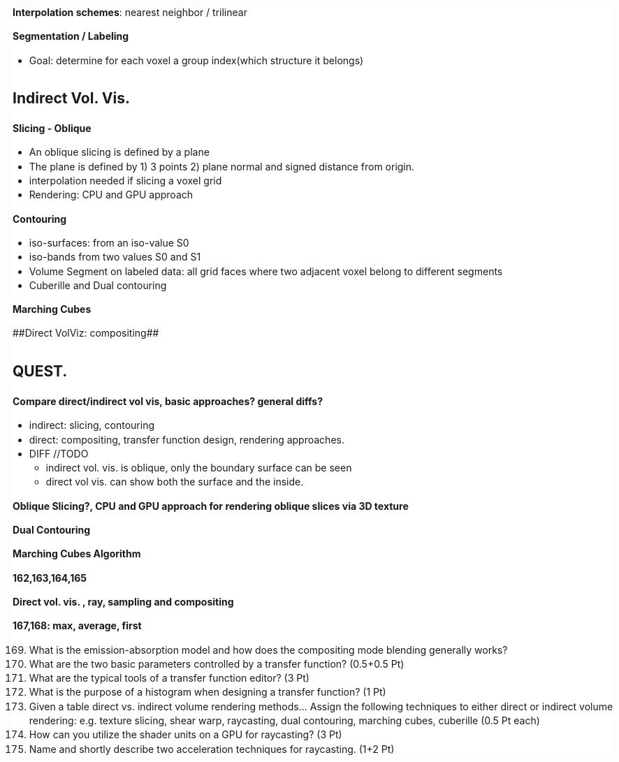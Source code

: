 
**Interpolation schemes**: nearest neighbor / trilinear

**Segmentation / Labeling**
- Goal: determine for each voxel a group index(which structure it belongs)

## Indirect Vol. Vis.

**Slicing - Oblique**
- An oblique slicing is defined by a plane
- The plane is defined by 1) 3 points 2) plane normal and signed distance from
    origin.
- interpolation needed if slicing a voxel grid
- Rendering: CPU and GPU approach

**Contouring**
- iso-surfaces: from an iso-value S0
- iso-bands from two values S0 and S1
- Volume Segment on labeled data: all grid faces where two adjacent
    voxel belong to different segments
- Cuberille and Dual contouring


**Marching Cubes**

##Direct VolViz: compositing##



## QUEST.

**Compare direct/indirect vol vis, basic approaches? general diffs?**

- indirect: slicing, contouring
- direct: compositing, transfer function design, rendering approaches.
- DIFF //TODO
    - indirect vol. vis. is oblique, only the boundary surface can be seen
    - direct vol vis. can show both the surface and the inside.

**Oblique Slicing?, CPU and GPU approach for rendering oblique slices via 3D
texture**

**Dual Contouring**

**Marching Cubes Algorithm**

**162,163,164,165**

**Direct vol. vis. , ray, sampling and compositing**

**167,168: max, average, first**

169. What is the emission-absorption model and how does the compositing mode blending generally works?  
170. What are the two basic parameters controlled by a transfer function? (0.5+0.5 Pt)  
171. What are the typical tools of a transfer function editor? (3 Pt)  
172. What is the purpose of a histogram when designing a transfer function? (1 Pt)  
173. Given a table direct vs. indirect volume rendering methods... Assign the following techniques to either
direct or indirect volume rendering: e.g. texture slicing, shear warp, raycasting, dual contouring, marching
cubes, cuberille (0.5 Pt each)  
174. How can you utilize the shader units on a GPU for raycasting? (3 Pt)  
175. Name and shortly describe two acceleration techniques for raycasting. (1+2 Pt)  











